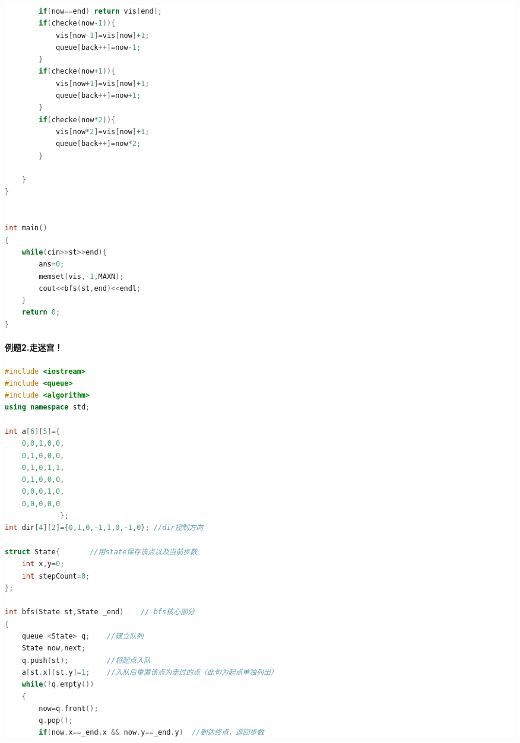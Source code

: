```c++
		if(now==end) return vis[end];
		if(checke(now-1)){
			vis[now-1]=vis[now]+1;
			queue[back++]=now-1;
		}
		if(checke(now+1)){
			vis[now+1]=vis[now]+1;
			queue[back++]=now+1;
		}
		if(checke(now*2)){
			vis[now*2]=vis[now]+1;
			queue[back++]=now*2;
		}
		
	}
}


int main()
{
	while(cin>>st>>end){
		ans=0;
		memset(vis,-1,MAXN);
		cout<<bfs(st,end)<<endl;
	}
	return 0;
} 
```



#### 例题2.走迷宫！

```c++
#include <iostream>
#include <queue>
#include <algorithm>
using namespace std;

int a[6][5]={
    0,0,1,0,0,
    0,1,0,0,0,
    0,1,0,1,1,
    0,1,0,0,0,
    0,0,0,1,0,
    0,0,0,0,0
			 };
int dir[4][2]={0,1,0,-1,1,0,-1,0}; //dir控制方向 

struct State{		//用state保存该点以及当前步数 
    int x,y=0;
    int stepCount=0;
};

int bfs(State st,State _end)	// bfs核心部分 
{
    queue <State> q;	//建立队列 
    State now,next;		
    q.push(st);			//将起点入队 
    a[st.x][st.y]=1;	//入队后重置该点为走过的点（此句为起点单独列出） 
    while(!q.empty())
    {
        now=q.front();	
        q.pop();
        if(now.x==_end.x && now.y==_end.y)	//到达终点，返回步数 
```